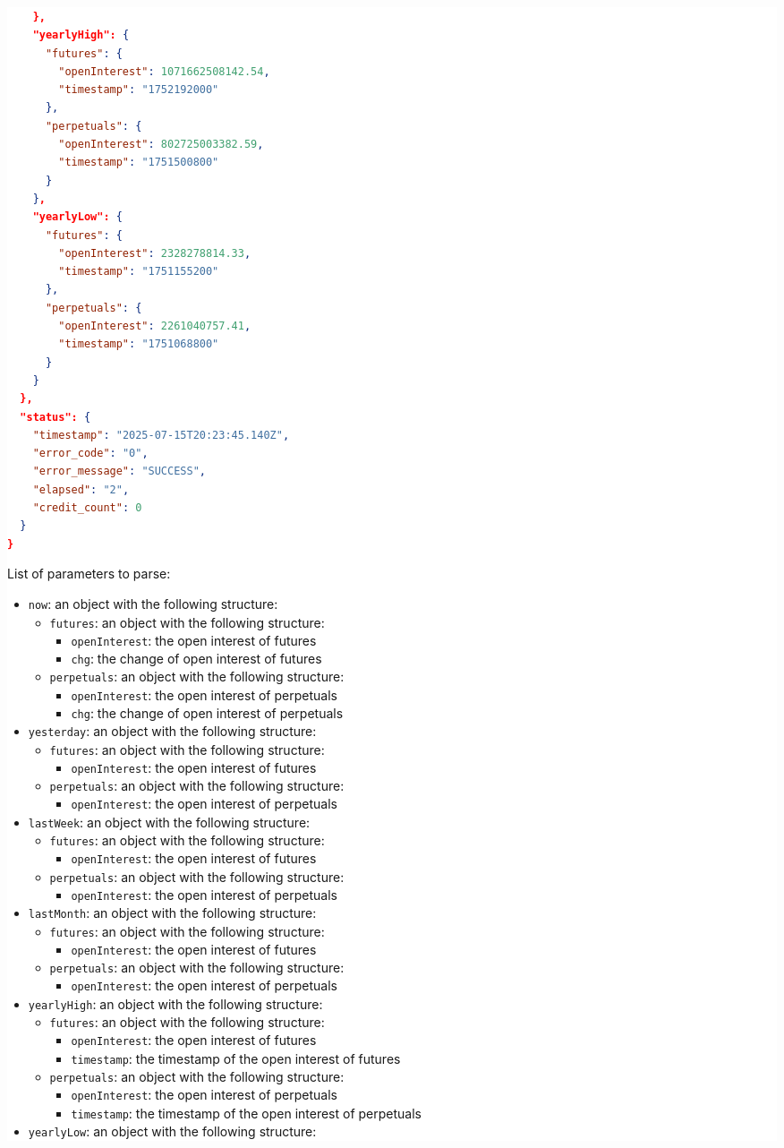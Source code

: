 ```json
    },
    "yearlyHigh": {
      "futures": {
        "openInterest": 1071662508142.54,
        "timestamp": "1752192000"
      },
      "perpetuals": {
        "openInterest": 802725003382.59,
        "timestamp": "1751500800"
      }
    },
    "yearlyLow": {
      "futures": {
        "openInterest": 2328278814.33,
        "timestamp": "1751155200"
      },
      "perpetuals": {
        "openInterest": 2261040757.41,
        "timestamp": "1751068800"
      }
    }
  },
  "status": {
    "timestamp": "2025-07-15T20:23:45.140Z",
    "error_code": "0",
    "error_message": "SUCCESS",
    "elapsed": "2",
    "credit_count": 0
  }
}
```

List of parameters to parse:

- `now`: an object with the following structure:
    - `futures`: an object with the following structure:
        - `openInterest`: the open interest of futures
        - `chg`: the change of open interest of futures
    - `perpetuals`: an object with the following structure:
        - `openInterest`: the open interest of perpetuals
        - `chg`: the change of open interest of perpetuals
- `yesterday`: an object with the following structure:
    - `futures`: an object with the following structure:
        - `openInterest`: the open interest of futures
    - `perpetuals`: an object with the following structure:
        - `openInterest`: the open interest of perpetuals
- `lastWeek`: an object with the following structure:
    - `futures`: an object with the following structure:
        - `openInterest`: the open interest of futures
    - `perpetuals`: an object with the following structure:
        - `openInterest`: the open interest of perpetuals
- `lastMonth`: an object with the following structure:
    - `futures`: an object with the following structure:
        - `openInterest`: the open interest of futures
    - `perpetuals`: an object with the following structure:
        - `openInterest`: the open interest of perpetuals
- `yearlyHigh`: an object with the following structure:
    - `futures`: an object with the following structure:
        - `openInterest`: the open interest of futures
        - `timestamp`: the timestamp of the open interest of futures
    - `perpetuals`: an object with the following structure:
        - `openInterest`: the open interest of perpetuals
        - `timestamp`: the timestamp of the open interest of perpetuals
- `yearlyLow`: an object with the following structure: